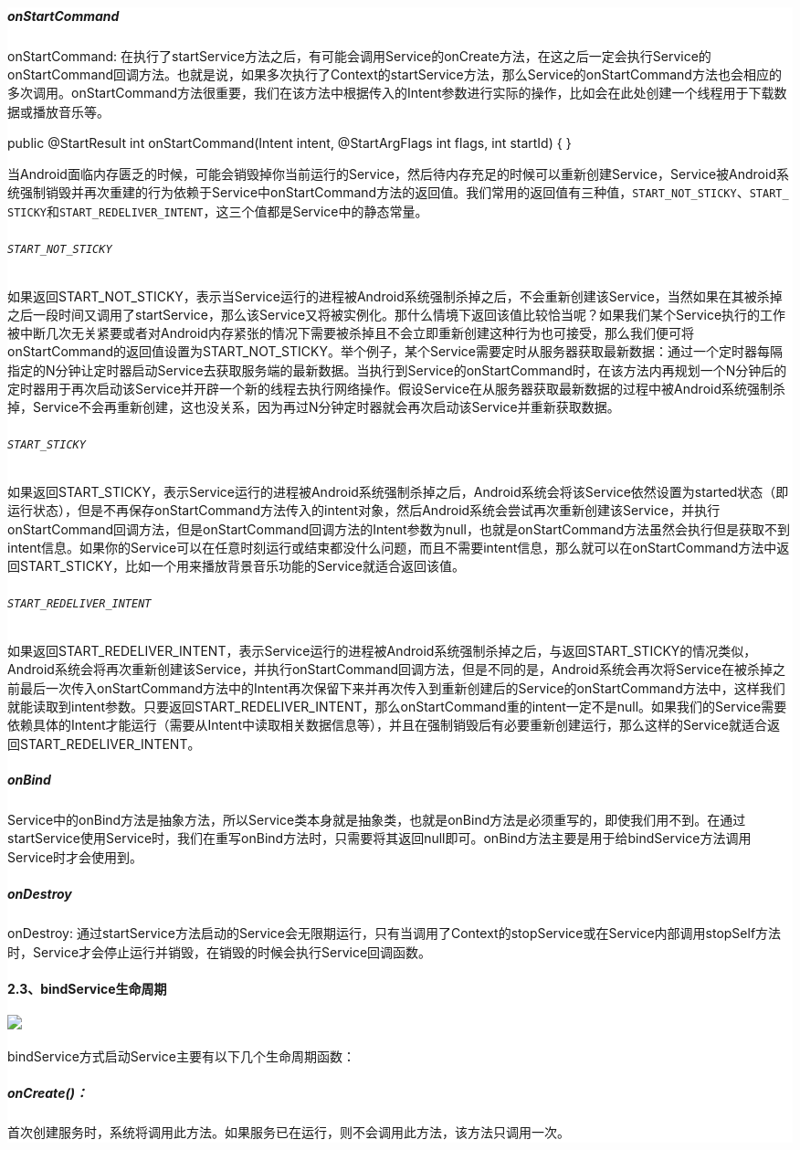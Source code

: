 ##### onStartCommand

onStartCommand: 在执行了startService方法之后，有可能会调用Service的onCreate方法，在这之后一定会执行Service的onStartCommand回调方法。也就是说，如果多次执行了Context的startService方法，那么Service的onStartCommand方法也会相应的多次调用。onStartCommand方法很重要，我们在该方法中根据传入的Intent参数进行实际的操作，比如会在此处创建一个线程用于下载数据或播放音乐等。

public @StartResult int onStartCommand(Intent intent, @StartArgFlags int flags, int startId) {
}


当Android面临内存匮乏的时候，可能会销毁掉你当前运行的Service，然后待内存充足的时候可以重新创建Service，Service被Android系统强制销毁并再次重建的行为依赖于Service中onStartCommand方法的返回值。我们常用的返回值有三种值，`START_NOT_STICKY`、`START_STICKY`和`START_REDELIVER_INTENT`，这三个值都是Service中的静态常量。

###### `START_NOT_STICKY`

如果返回START_NOT_STICKY，表示当Service运行的进程被Android系统强制杀掉之后，不会重新创建该Service，当然如果在其被杀掉之后一段时间又调用了startService，那么该Service又将被实例化。那什么情境下返回该值比较恰当呢？如果我们某个Service执行的工作被中断几次无关紧要或者对Android内存紧张的情况下需要被杀掉且不会立即重新创建这种行为也可接受，那么我们便可将 onStartCommand的返回值设置为START_NOT_STICKY。举个例子，某个Service需要定时从服务器获取最新数据：通过一个定时器每隔指定的N分钟让定时器启动Service去获取服务端的最新数据。当执行到Service的onStartCommand时，在该方法内再规划一个N分钟后的定时器用于再次启动该Service并开辟一个新的线程去执行网络操作。假设Service在从服务器获取最新数据的过程中被Android系统强制杀掉，Service不会再重新创建，这也没关系，因为再过N分钟定时器就会再次启动该Service并重新获取数据。

###### `START_STICKY`

如果返回START_STICKY，表示Service运行的进程被Android系统强制杀掉之后，Android系统会将该Service依然设置为started状态（即运行状态），但是不再保存onStartCommand方法传入的intent对象，然后Android系统会尝试再次重新创建该Service，并执行onStartCommand回调方法，但是onStartCommand回调方法的Intent参数为null，也就是onStartCommand方法虽然会执行但是获取不到intent信息。如果你的Service可以在任意时刻运行或结束都没什么问题，而且不需要intent信息，那么就可以在onStartCommand方法中返回START_STICKY，比如一个用来播放背景音乐功能的Service就适合返回该值。

###### `START_REDELIVER_INTENT`

如果返回START_REDELIVER_INTENT，表示Service运行的进程被Android系统强制杀掉之后，与返回START_STICKY的情况类似，Android系统会将再次重新创建该Service，并执行onStartCommand回调方法，但是不同的是，Android系统会再次将Service在被杀掉之前最后一次传入onStartCommand方法中的Intent再次保留下来并再次传入到重新创建后的Service的onStartCommand方法中，这样我们就能读取到intent参数。只要返回START_REDELIVER_INTENT，那么onStartCommand重的intent一定不是null。如果我们的Service需要依赖具体的Intent才能运行（需要从Intent中读取相关数据信息等），并且在强制销毁后有必要重新创建运行，那么这样的Service就适合返回START_REDELIVER_INTENT。

##### onBind

Service中的onBind方法是抽象方法，所以Service类本身就是抽象类，也就是onBind方法是必须重写的，即使我们用不到。在通过startService使用Service时，我们在重写onBind方法时，只需要将其返回null即可。onBind方法主要是用于给bindService方法调用Service时才会使用到。

##### onDestroy

onDestroy: 通过startService方法启动的Service会无限期运行，只有当调用了Context的stopService或在Service内部调用stopSelf方法时，Service才会停止运行并销毁，在销毁的时候会执行Service回调函数。

#### 2.3、bindService生命周期

![](https://user-gold-cdn.xitu.io/2019/7/30/16c41c42655644f1?imageView2/0/w/1280/h/960/ignore-error/1)

bindService方式启动Service主要有以下几个生命周期函数：

##### onCreate()：

首次创建服务时，系统将调用此方法。如果服务已在运行，则不会调用此方法，该方法只调用一次。
